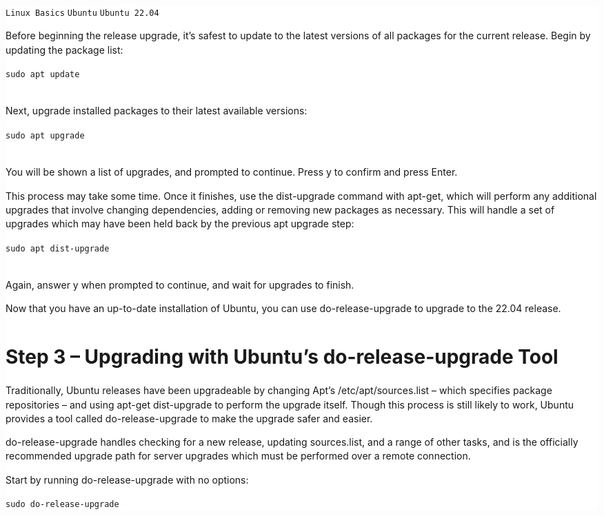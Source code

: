 ```Linux Basics``` ```Ubuntu``` ```Ubuntu 22.04```

Before beginning the release upgrade, it’s safest to update to the latest versions of all packages for the current release. Begin by updating the package list:


```
sudo apt update


```


Next, upgrade installed packages to their latest available versions:


```
sudo apt upgrade


```


You will be shown a list of upgrades, and prompted to continue. Press y to confirm and press Enter.


This process may take some time. Once it finishes, use the dist-upgrade command with apt-get, which will perform any additional upgrades that involve changing dependencies, adding or removing new packages as necessary. This will handle a set of upgrades which may have been held back by the previous apt upgrade step:


```
sudo apt dist-upgrade


```


Again, answer y when prompted to continue, and wait for upgrades to finish.


Now that you have an up-to-date installation of Ubuntu, you can use do-release-upgrade to upgrade to the 22.04 release.


# Step 3 – Upgrading with Ubuntu’s do-release-upgrade Tool


Traditionally, Ubuntu releases have been upgradeable by changing Apt’s /etc/apt/sources.list – which specifies package repositories – and using apt-get dist-upgrade to perform the upgrade itself. Though this process is still likely to work, Ubuntu provides a tool called do-release-upgrade to make the upgrade safer and easier.


do-release-upgrade handles checking for a new release, updating sources.list, and a range of other tasks, and is the officially recommended upgrade path for server upgrades which must be performed over a remote connection.


Start by running do-release-upgrade with no options:


```
sudo do-release-upgrade
